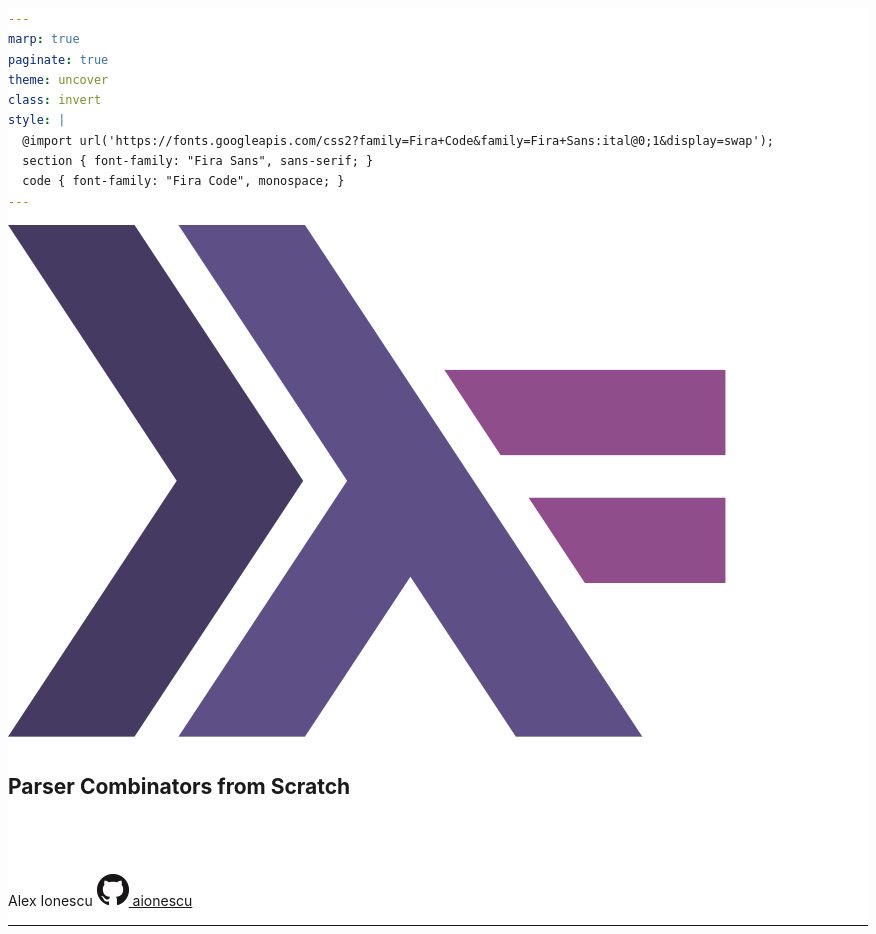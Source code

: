 ```yaml
---
marp: true
paginate: true
theme: uncover
class: invert
style: |
  @import url('https://fonts.googleapis.com/css2?family=Fira+Code&family=Fira+Sans:ital@0;1&display=swap');
  section { font-family: "Fira Sans", sans-serif; }
  code { font-family: "Fira Code", monospace; }
---
```


![bg left:50% 80%](assets/Haskell.svg)

## **Parser Combinators from Scratch**

<br/>
<br/>

Alex Ionescu
[![](assets/GitHub.png) aionescu](https://github.com/aionescu)

---